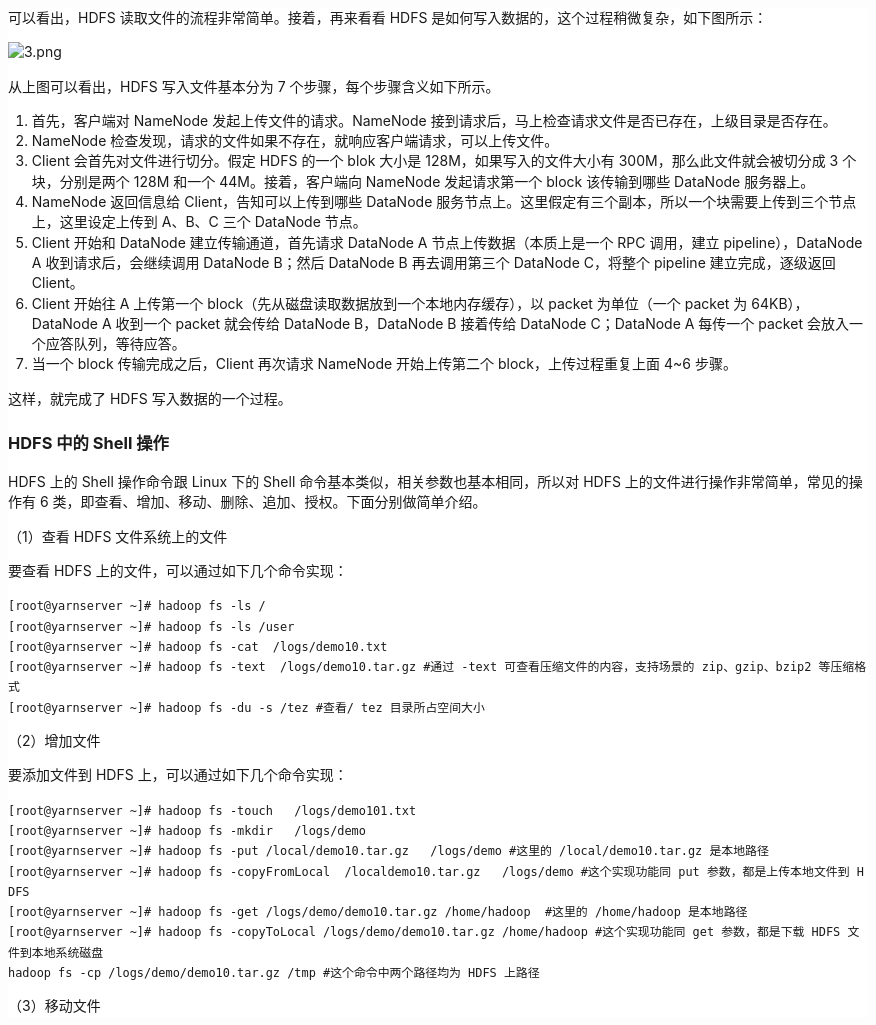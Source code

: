 可以看出，HDFS 读取文件的流程非常简单。接着，再来看看 HDFS 是如何写入数据的，这个过程稍微复杂，如下图所示：

<Image alt="3.png" src="https://s0.lgstatic.com/i/image/M00/16/18/CgqCHl7U4IWAbSbsAAIQMoyHI-s874.png"/>

从上图可以看出，HDFS 写入文件基本分为 7 个步骤，每个步骤含义如下所示。

1. 首先，客户端对 NameNode 发起上传文件的请求。NameNode 接到请求后，马上检查请求文件是否已存在，上级目录是否存在。
2. NameNode 检查发现，请求的文件如果不存在，就响应客户端请求，可以上传文件。
3. Client 会首先对文件进行切分。假定 HDFS 的一个 blok 大小是 128M，如果写入的文件大小有 300M，那么此文件就会被切分成 3 个块，分别是两个 128M 和一个 44M。接着，客户端向 NameNode 发起请求第一个 block 该传输到哪些 DataNode 服务器上。
4. NameNode 返回信息给 Client，告知可以上传到哪些 DataNode 服务节点上。这里假定有三个副本，所以一个块需要上传到三个节点上，这里设定上传到 A、B、C 三个 DataNode 节点。
5. Client 开始和 DataNode 建立传输通道，首先请求 DataNode A 节点上传数据（本质上是一个 RPC 调用，建立 pipeline），DataNode A 收到请求后，会继续调用 DataNode B；然后 DataNode B 再去调用第三个 DataNode C，将整个 pipeline 建立完成，逐级返回 Client。
6. Client 开始往 A 上传第一个 block（先从磁盘读取数据放到一个本地内存缓存），以 packet 为单位（一个 packet 为 64KB），DataNode A 收到一个 packet 就会传给 DataNode B，DataNode B 接着传给 DataNode C；DataNode A 每传一个 packet 会放入一个应答队列，等待应答。
7. 当一个 block 传输完成之后，Client 再次请求 NameNode 开始上传第二个 block，上传过程重复上面 4\~6 步骤。

这样，就完成了 HDFS 写入数据的一个过程。

### HDFS 中的 Shell 操作

HDFS 上的 Shell 操作命令跟 Linux 下的 Shell 命令基本类似，相关参数也基本相同，所以对 HDFS 上的文件进行操作非常简单，常见的操作有 6 类，即查看、增加、移动、删除、追加、授权。下面分别做简单介绍。

（1）查看 HDFS 文件系统上的文件

要查看 HDFS 上的文件，可以通过如下几个命令实现：

```html
[root@yarnserver ~]# hadoop fs -ls /
[root@yarnserver ~]# hadoop fs -ls /user
[root@yarnserver ~]# hadoop fs -cat  /logs/demo10.txt 
[root@yarnserver ~]# hadoop fs -text  /logs/demo10.tar.gz #通过 -text 可查看压缩文件的内容，支持场景的 zip、gzip、bzip2 等压缩格式
[root@yarnserver ~]# hadoop fs -du -s /tez #查看/ tez 目录所占空间大小
```

（2）增加文件

要添加文件到 HDFS 上，可以通过如下几个命令实现：

```html
[root@yarnserver ~]# hadoop fs -touch   /logs/demo101.txt
[root@yarnserver ~]# hadoop fs -mkdir   /logs/demo 
[root@yarnserver ~]# hadoop fs -put /local/demo10.tar.gz   /logs/demo #这里的 /local/demo10.tar.gz 是本地路径
[root@yarnserver ~]# hadoop fs -copyFromLocal  /localdemo10.tar.gz   /logs/demo #这个实现功能同 put 参数，都是上传本地文件到 HDFS 
[root@yarnserver ~]# hadoop fs -get /logs/demo/demo10.tar.gz /home/hadoop  #这里的 /home/hadoop 是本地路径
[root@yarnserver ~]# hadoop fs -copyToLocal /logs/demo/demo10.tar.gz /home/hadoop #这个实现功能同 get 参数，都是下载 HDFS 文件到本地系统磁盘 
hadoop fs -cp /logs/demo/demo10.tar.gz /tmp #这个命令中两个路径均为 HDFS 上路径
```

（3）移动文件

